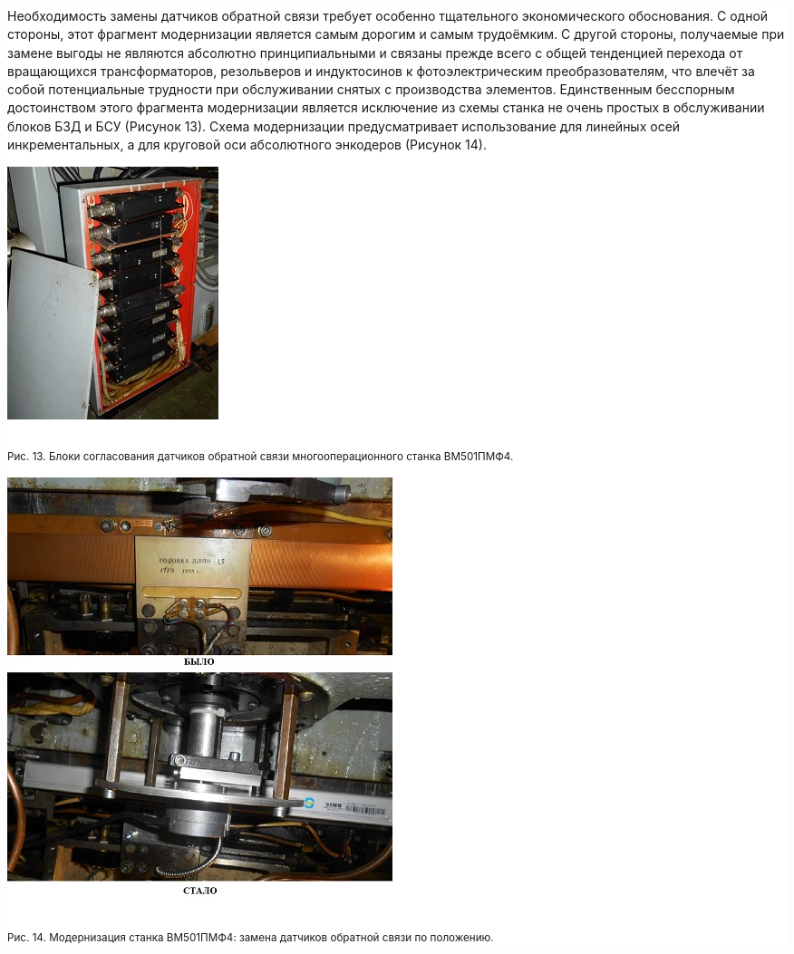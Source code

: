 Необходимость замены датчиков обратной связи требует особенно тщательного экономического обоснования. С одной стороны, этот фрагмент модернизации является самым дорогим и самым трудоёмким. С другой стороны, получаемые при замене выгоды не являются абсолютно принципиальными и связаны прежде всего с общей тенденцией перехода от вращающихся трансформаторов,  резольверов и индуктосинов к фотоэлектрическим преобразователям, что влечёт за собой потенциальные трудности при обслуживании снятых с производства элементов.  Единственным бесспорным достоинством этого фрагмента модернизации является исключение из схемы станка не очень простых в обслуживании блоков БЗД и БСУ (Рисунок 13). Схема модернизации предусматривает использование для линейных осей инкрементальных, а для круговой оси абсолютного энкодеров (Рисунок 14).
</p>
<div class="work-img">
  <img src="/static/img/works/article-08-2016/13.jpg">
  <p style="padding-top: 10px;"><small>Рис. 13. Блоки согласования датчиков обратной связи многооперационного станка ВМ501ПМФ4.</small></p>
</div>
<div class="work-img">
  <img src="/static/img/works/article-08-2016/14.jpg">
  <p style="padding-top: 10px;"><small>Рис. 14. Модернизация станка ВМ501ПМФ4: замена датчиков обратной связи по положению.</small></p>
</div>
<p>